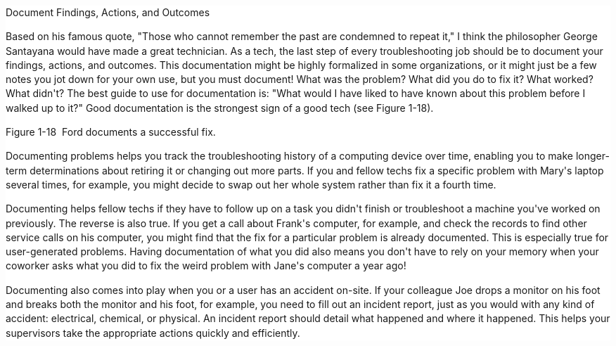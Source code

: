 Document Findings, Actions, and Outcomes

Based on his famous quote, "Those who cannot remember the past are condemned to repeat it," I think the philosopher George Santayana would have made a great technician. As a tech, the last step of every troubleshooting job should be to document your findings, actions, and outcomes. This documentation might be highly formalized in some organizations, or it might just be a few notes you jot down for your own use, but you must document! What was the problem? What did you do to fix it? What worked? What didn't? The best guide to use for documentation is: "What would I have liked to have known about this problem before I walked up to it?" Good documentation is the strongest sign of a good tech (see Figure 1-18).

Figure 1-18  Ford documents a successful fix.

Documenting problems helps you track the troubleshooting history of a computing device over time, enabling you to make longer-term determinations about retiring it or changing out more parts. If you and fellow techs fix a specific problem with Mary's laptop several times, for example, you might decide to swap out her whole system rather than fix it a fourth time.

Documenting helps fellow techs if they have to follow up on a task you didn't finish or troubleshoot a machine you've worked on previously. The reverse is also true. If you get a call about Frank's computer, for example, and check the records to find other service calls on his computer, you might find that the fix for a particular problem is already documented. This is especially true for user-generated problems. Having documentation of what you did also means you don't have to rely on your memory when your coworker asks what you did to fix the weird problem with Jane's computer a year ago!

Documenting also comes into play when you or a user has an accident on-site. If your colleague Joe drops a monitor on his foot and breaks both the monitor and his foot, for example, you need to fill out an incident report, just as you would with any kind of accident: electrical, chemical, or physical. An incident report should detail what happened and where it happened. This helps your supervisors take the appropriate actions quickly and efficiently.
